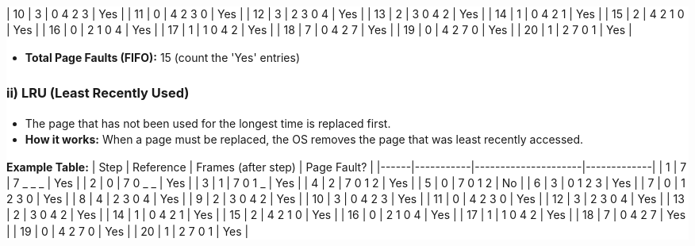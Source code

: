 | 10 | 3 | 0 4 2 3 | Yes |
| 11 | 0 | 4 2 3 0 | Yes |
| 12 | 3 | 2 3 0 4 | Yes |
| 13 | 2 | 3 0 4 2 | Yes |
| 14 | 1 | 0 4 2 1 | Yes |
| 15 | 2 | 4 2 1 0 | Yes |
| 16 | 0 | 2 1 0 4 | Yes |
| 17 | 1 | 1 0 4 2 | Yes |
| 18 | 7 | 0 4 2 7 | Yes |
| 19 | 0 | 4 2 7 0 | Yes |
| 20 | 1 | 2 7 0 1 | Yes |

- **Total Page Faults (FIFO):** 15 (count the 'Yes' entries)

### ii) LRU (Least Recently Used)

- The page that has not been used for the longest time is replaced first.
- **How it works:** When a page must be replaced, the OS removes the page that was least recently accessed.

**Example Table:**
| Step | Reference | Frames (after step) | Page Fault? |
|------|-----------|---------------------|-------------|
| 1 | 7 | 7 \_ \_ _ | Yes |
| 2 | 0 | 7 0 _ _ | Yes |
| 3 | 1 | 7 0 1 _ | Yes |
| 4 | 2 | 7 0 1 2 | Yes |
| 5 | 0 | 7 0 1 2 | No |
| 6 | 3 | 0 1 2 3 | Yes |
| 7 | 0 | 1 2 3 0 | Yes |
| 8 | 4 | 2 3 0 4 | Yes |
| 9 | 2 | 3 0 4 2 | Yes |
| 10 | 3 | 0 4 2 3 | Yes |
| 11 | 0 | 4 2 3 0 | Yes |
| 12 | 3 | 2 3 0 4 | Yes |
| 13 | 2 | 3 0 4 2 | Yes |
| 14 | 1 | 0 4 2 1 | Yes |
| 15 | 2 | 4 2 1 0 | Yes |
| 16 | 0 | 2 1 0 4 | Yes |
| 17 | 1 | 1 0 4 2 | Yes |
| 18 | 7 | 0 4 2 7 | Yes |
| 19 | 0 | 4 2 7 0 | Yes |
| 20 | 1 | 2 7 0 1 | Yes |
